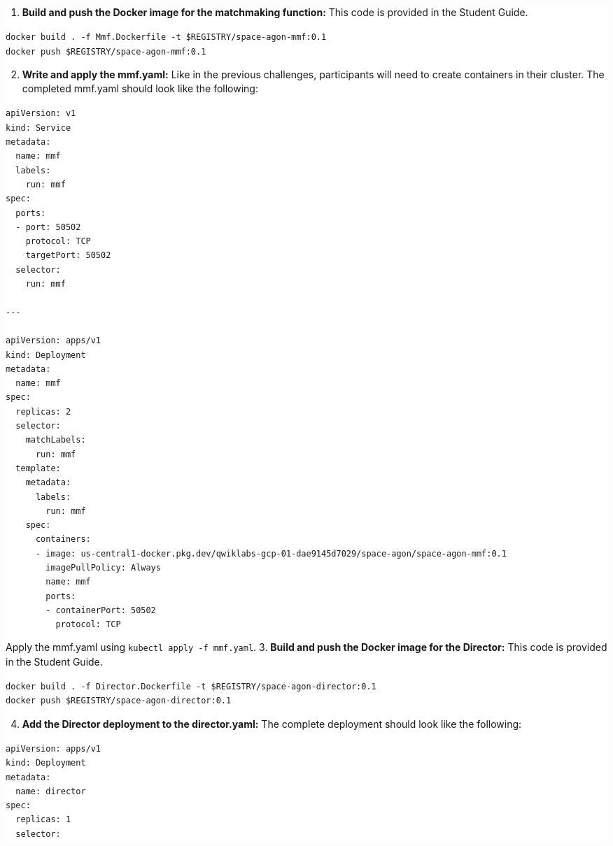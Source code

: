 1. **Build and push the Docker image for the matchmaking function:** This code is provided in the Student Guide.
```
docker build . -f Mmf.Dockerfile -t $REGISTRY/space-agon-mmf:0.1
docker push $REGISTRY/space-agon-mmf:0.1
```
2. **Write and apply the mmf.yaml:** Like in the previous challenges, participants will need to create containers in their cluster. The completed mmf.yaml should look like the following:
```
apiVersion: v1
kind: Service
metadata:
  name: mmf
  labels:
    run: mmf
spec:
  ports:
  - port: 50502
    protocol: TCP
    targetPort: 50502
  selector:
    run: mmf

---

apiVersion: apps/v1
kind: Deployment
metadata:
  name: mmf
spec:
  replicas: 2
  selector:
    matchLabels:
      run: mmf
  template:
    metadata:
      labels:
        run: mmf
    spec:
      containers:
      - image: us-central1-docker.pkg.dev/qwiklabs-gcp-01-dae9145d7029/space-agon/space-agon-mmf:0.1
        imagePullPolicy: Always
        name: mmf
        ports:
        - containerPort: 50502
          protocol: TCP
```
Apply the mmf.yaml using `kubectl apply -f mmf.yaml`.
3. **Build and push the Docker image for the Director:** This code is provided in the Student Guide.
```
docker build . -f Director.Dockerfile -t $REGISTRY/space-agon-director:0.1
docker push $REGISTRY/space-agon-director:0.1
```
4. **Add the Director deployment to the director.yaml:** The complete deployment should look like the following:
```
apiVersion: apps/v1
kind: Deployment
metadata:
  name: director
spec:
  replicas: 1
  selector:
```